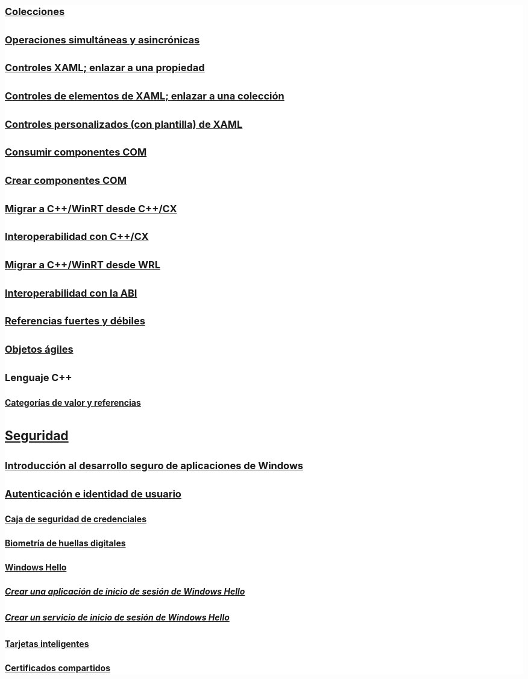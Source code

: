 ### [Colecciones](../cpp-and-winrt-apis/collections.md)
### [Operaciones simultáneas y asincrónicas](../cpp-and-winrt-apis/concurrency.md)
### [Controles XAML; enlazar a una propiedad](../cpp-and-winrt-apis/binding-property.md)
### [Controles de elementos de XAML; enlazar a una colección](../cpp-and-winrt-apis/binding-collection.md)
### [Controles personalizados (con plantilla) de XAML](../cpp-and-winrt-apis/xaml-cust-ctrl.md)
### [Consumir componentes COM](../cpp-and-winrt-apis/consume-com.md)
### [Crear componentes COM](../cpp-and-winrt-apis/author-coclasses.md)
### [Migrar a C++/WinRT desde C++/CX](../cpp-and-winrt-apis/move-to-winrt-from-cx.md)
### [Interoperabilidad con C++/CX](../cpp-and-winrt-apis/interop-winrt-cx.md)
### [Migrar a C++/WinRT desde WRL](../cpp-and-winrt-apis/move-to-winrt-from-wrl.md)
### [Interoperabilidad con la ABI](../cpp-and-winrt-apis/interop-winrt-abi.md)
### [Referencias fuertes y débiles](../cpp-and-winrt-apis/weak-references.md)
### [Objetos ágiles](../cpp-and-winrt-apis/agile-objects.md)
### Lenguaje C++
#### [Categorías de valor y referencias](../cpp-and-winrt-apis/cpp-value-categories.md)

## [Seguridad](../security/index.md)
### [Introducción al desarrollo seguro de aplicaciones de Windows](../security/intro-to-secure-windows-app-development.md)
### [Autenticación e identidad de usuario](../security/authentication-and-user-identity.md)
#### [Caja de seguridad de credenciales](../security/credential-locker.md)
#### [Biometría de huellas digitales](../security/fingerprint-biometrics.md)
#### [Windows Hello](../security/microsoft-passport.md)
##### [Crear una aplicación de inicio de sesión de Windows Hello](../security/microsoft-passport-login.md)
##### [Crear un servicio de inicio de sesión de Windows Hello](../security/microsoft-passport-login-auth-service.md)
#### [Tarjetas inteligentes](../security/smart-cards.md)
#### [Certificados compartidos](../security/share-certificates.md)